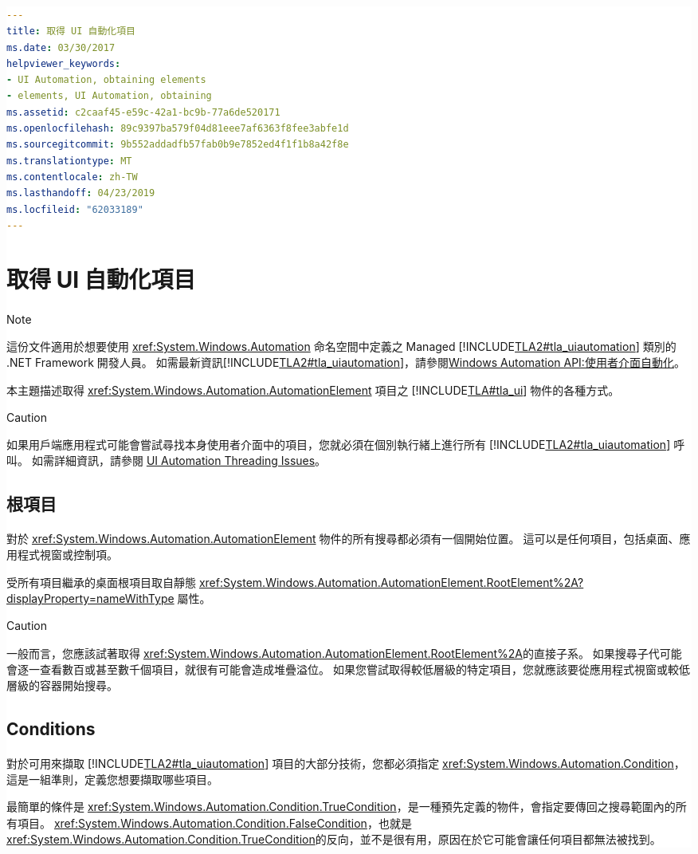 ```yaml
---
title: 取得 UI 自動化項目
ms.date: 03/30/2017
helpviewer_keywords:
- UI Automation, obtaining elements
- elements, UI Automation, obtaining
ms.assetid: c2caaf45-e59c-42a1-bc9b-77a6de520171
ms.openlocfilehash: 89c9397ba579f04d81eee7af6363f8fee3abfe1d
ms.sourcegitcommit: 9b552addadfb57fab0b9e7852ed4f1f1b8a42f8e
ms.translationtype: MT
ms.contentlocale: zh-TW
ms.lasthandoff: 04/23/2019
ms.locfileid: "62033189"
---
```

# <a name="obtaining-ui-automation-elements"></a>取得 UI 自動化項目
> [!NOTE]
>  這份文件適用於想要使用 <xref:System.Windows.Automation> 命名空間中定義之 Managed [!INCLUDE[TLA2#tla_uiautomation](../../../includes/tla2sharptla-uiautomation-md.md)] 類別的 .NET Framework 開發人員。 如需最新資訊[!INCLUDE[TLA2#tla_uiautomation](../../../includes/tla2sharptla-uiautomation-md.md)]，請參閱[Windows Automation API:使用者介面自動化](https://go.microsoft.com/fwlink/?LinkID=156746)。  
  
 本主題描述取得 <xref:System.Windows.Automation.AutomationElement> 項目之 [!INCLUDE[TLA#tla_ui](../../../includes/tlasharptla-ui-md.md)] 物件的各種方式。  
  
> [!CAUTION]
>  如果用戶端應用程式可能會嘗試尋找本身使用者介面中的項目，您就必須在個別執行緒上進行所有 [!INCLUDE[TLA2#tla_uiautomation](../../../includes/tla2sharptla-uiautomation-md.md)] 呼叫。 如需詳細資訊，請參閱 [UI Automation Threading Issues](../../../docs/framework/ui-automation/ui-automation-threading-issues.md)。  
  
<a name="The_Root_Element"></a>   
## <a name="root-element"></a>根項目  
 對於 <xref:System.Windows.Automation.AutomationElement> 物件的所有搜尋都必須有一個開始位置。 這可以是任何項目，包括桌面、應用程式視窗或控制項。  
  
 受所有項目繼承的桌面根項目取自靜態 <xref:System.Windows.Automation.AutomationElement.RootElement%2A?displayProperty=nameWithType> 屬性。  
  
> [!CAUTION]
>  一般而言，您應該試著取得 <xref:System.Windows.Automation.AutomationElement.RootElement%2A>的直接子系。 如果搜尋子代可能會逐一查看數百或甚至數千個項目，就很有可能會造成堆疊溢位。 如果您嘗試取得較低層級的特定項目，您就應該要從應用程式視窗或較低層級的容器開始搜尋。  
  
<a name="Using_Conditions"></a>   
## <a name="conditions"></a>Conditions  
 對於可用來擷取 [!INCLUDE[TLA2#tla_uiautomation](../../../includes/tla2sharptla-uiautomation-md.md)] 項目的大部分技術，您都必須指定 <xref:System.Windows.Automation.Condition>，這是一組準則，定義您想要擷取哪些項目。  
  
 最簡單的條件是 <xref:System.Windows.Automation.Condition.TrueCondition>，是一種預先定義的物件，會指定要傳回之搜尋範圍內的所有項目。 <xref:System.Windows.Automation.Condition.FalseCondition>，也就是 <xref:System.Windows.Automation.Condition.TrueCondition>的反向，並不是很有用，原因在於它可能會讓任何項目都無法被找到。  
  